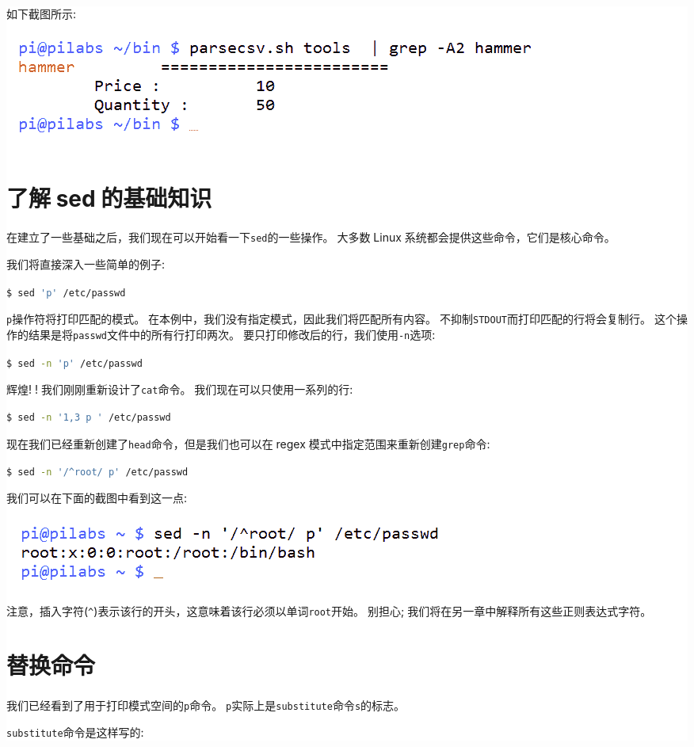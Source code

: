 如下截图所示:

![](img/138263c8-066a-464d-8227-be5b83fab47a.png)

# 了解 sed 的基础知识

在建立了一些基础之后，我们现在可以开始看一下`sed`的一些操作。 大多数 Linux 系统都会提供这些命令，它们是核心命令。

我们将直接深入一些简单的例子:

```sh
$ sed 'p' /etc/passwd  
```

`p`操作符将打印匹配的模式。 在本例中，我们没有指定模式，因此我们将匹配所有内容。 不抑制`STDOUT`而打印匹配的行将会复制行。 这个操作的结果是将`passwd`文件中的所有行打印两次。 要只打印修改后的行，我们使用`-n`选项:

```sh
$ sed -n 'p' /etc/passwd  
```

辉煌! ! 我们刚刚重新设计了`cat`命令。 我们现在可以只使用一系列的行:

```sh
$ sed -n '1,3 p ' /etc/passwd  
```

现在我们已经重新创建了`head`命令，但是我们也可以在 regex 模式中指定范围来重新创建`grep`命令:

```sh
$ sed -n '/^root/ p' /etc/passwd  
```

我们可以在下面的截图中看到这一点:

![](img/080ac37c-aaf2-4c0c-8ea4-e43815d5219c.png)

注意，插入字符(`^`)表示该行的开头，这意味着该行必须以单词`root`开始。 别担心; 我们将在另一章中解释所有这些正则表达式字符。

# 替换命令

我们已经看到了用于打印模式空间的`p`命令。 `p`实际上是`substitute`命令`s`的标志。

`substitute`命令是这样写的:
